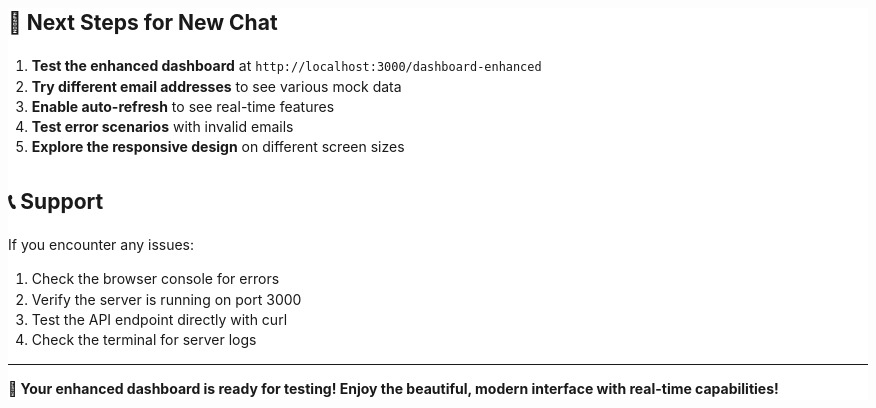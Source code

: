 ## 🎯 **Next Steps for New Chat**

1. **Test the enhanced dashboard** at `http://localhost:3000/dashboard-enhanced`
2. **Try different email addresses** to see various mock data
3. **Enable auto-refresh** to see real-time features
4. **Test error scenarios** with invalid emails
5. **Explore the responsive design** on different screen sizes

## 📞 **Support**

If you encounter any issues:
1. Check the browser console for errors
2. Verify the server is running on port 3000
3. Test the API endpoint directly with curl
4. Check the terminal for server logs

---

**🎉 Your enhanced dashboard is ready for testing! Enjoy the beautiful, modern interface with real-time capabilities!**
